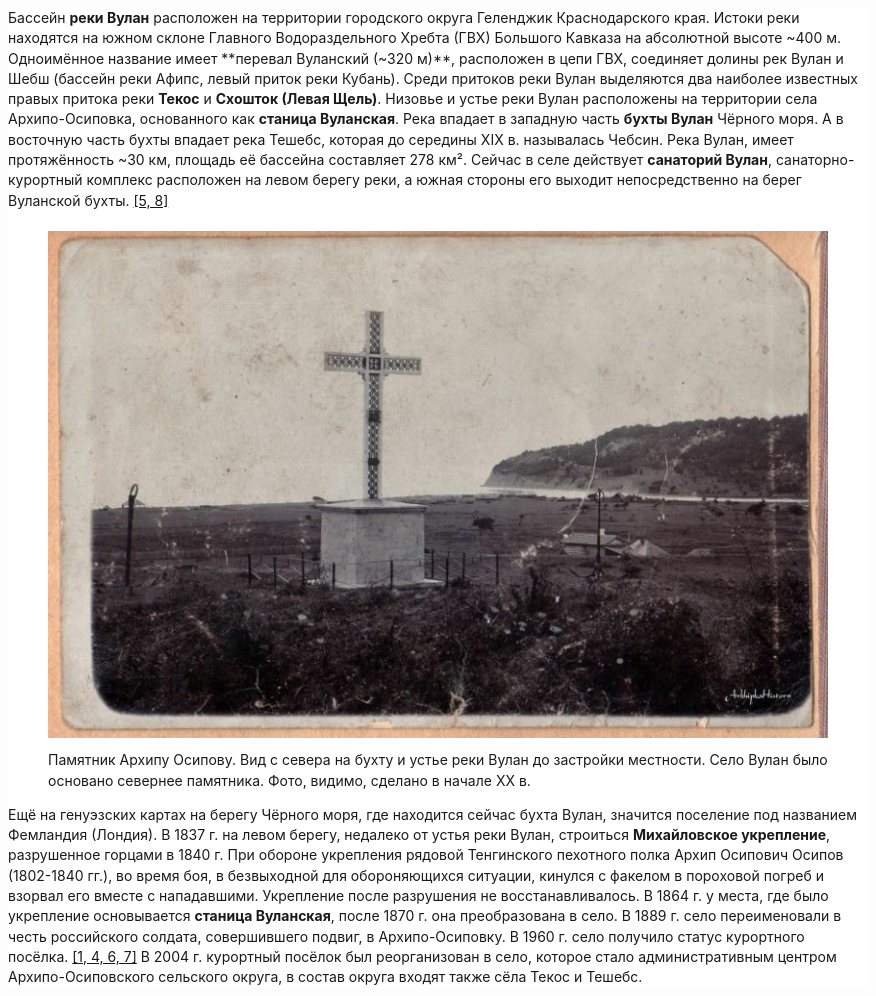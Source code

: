Бассейн **реки Вулан** расположен на территории городского округа Геленджик Краснодарского края. Истоки реки находятся на южном склоне Главного Водораздельного Хребта (ГВХ) Большого Кавказа на абсолютной высоте ~400 м. Одноимённое название имеет **перевал Вуланский (~320 м)**, расположен в цепи ГВХ, соединяет долины рек Вулан и Шебш (бассейн реки Афипс, левый приток реки Кубань). Среди притоков реки Вулан выделяются два наиболее известных правых притока реки **Текос** и **Схошток (Левая Щель)**. Низовье и устье реки Вулан расположены на территории села Архипо-Осиповка, основанного как **станица Вуланская**. Река впадает в западную часть **бухты Вулан** Чёрного моря. А в восточную часть бухты впадает река Тешебс, которая до середины ХIХ в. называлась Чебсин. Река Вулан, имеет протяжённость ~30 км, площадь её бассейна составляет 278 км². Сейчас в селе действует **санаторий Вулан**, санаторно-курортный комплекс расположен на левом берегу реки, а южная стороны его выходит непосредственно на берег Вуланской бухты. [[5, 8]](#t88-[5])

<figure itemscope itemtype="https://schema.org/ImageObject">
	<meta itemprop="name" content="Памятник Архипу Осипову" />
	<a href="/img/toponymy/vulan/Monument-Arkhip-Osipov-b.jpg" title="Памятник Архипу Осипову"><img  itemprop="contentUrl" src="/img/toponymy/vulan/Monument-Arkhip-Osipov.jpg" alt="Памятник Архипу Осипову" width="800" height="520"/></a>
	<figcaption itemprop="description">Памятник Архипу Осипову. Вид с севера на бухту и устье реки Вулан до застройки местности. Село Вулан было основано севернее памятника. Фото, видимо, сделано в начале ХХ в.</figcaption>
</figure>

Ещё на генуэзских картах на берегу Чёрного моря, где находится сейчас бухта Вулан, значится поселение под названием Фемландия (Лондия). В 1837 г. на левом берегу, недалеко от устья реки Вулан, строиться **Михайловское укрепление**, разрушенное горцами в 1840 г. При обороне укрепления рядовой Тенгинского пехотного полка Архип Осипович Осипов (1802-1840 гг.), во время боя, в безвыходной для обороняющихся ситуации, кинулся с факелом в пороховой погреб и взорвал его вместе с нападавшими. Укрепление после разрушения не восстанавливалось. В 1864 г. у места, где было укрепление основывается **станица Вуланская**, после 1870 г. она преобразована в село. В 1889 г. село переименовали в честь российского солдата, совершившего подвиг, в Архипо-Осиповку. В 1960 г. село получило статус курортного посёлка. [[1, 4, 6, 7]](#t88-[1]) В 2004 г. курортный посёлок был реорганизован в село, которое стало административным центром Архипо-Осиповского сельского округа, в состав округа входят также сёла Текос и Тешебс.
